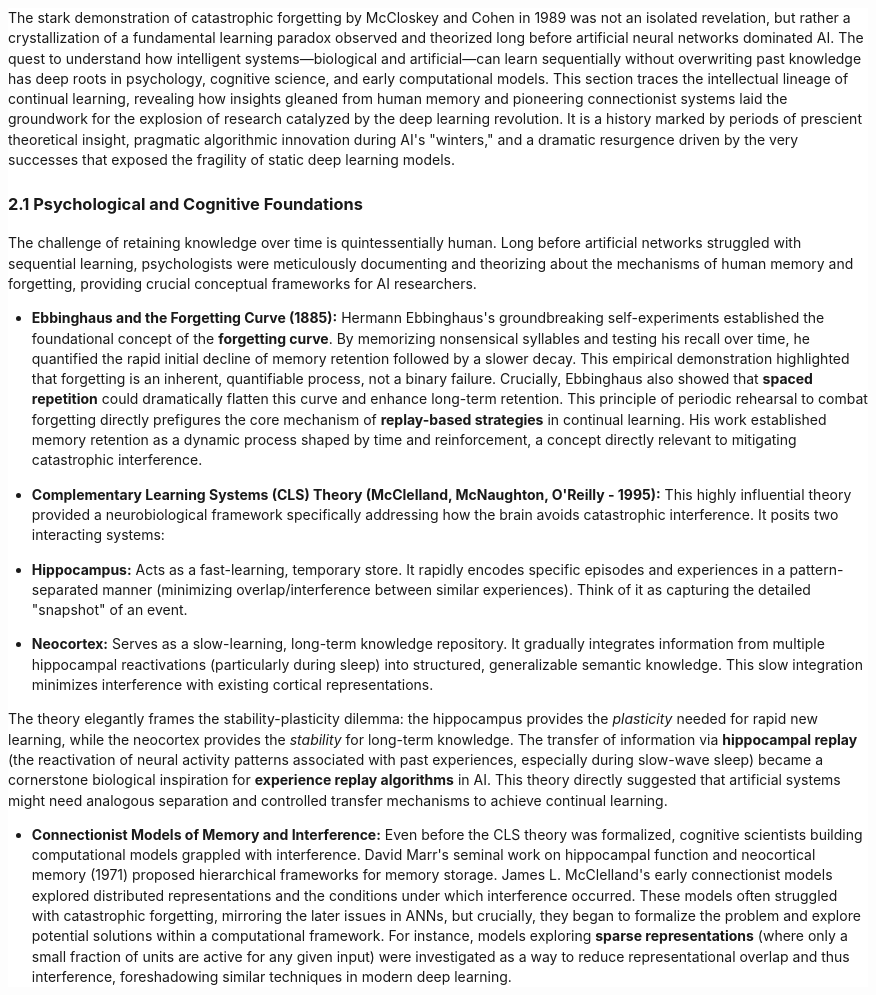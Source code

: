 The stark demonstration of catastrophic forgetting by McCloskey and Cohen in 1989 was not an isolated revelation, but rather a crystallization of a fundamental learning paradox observed and theorized long before artificial neural networks dominated AI. The quest to understand how intelligent systems—biological and artificial—can learn sequentially without overwriting past knowledge has deep roots in psychology, cognitive science, and early computational models. This section traces the intellectual lineage of continual learning, revealing how insights gleaned from human memory and pioneering connectionist systems laid the groundwork for the explosion of research catalyzed by the deep learning revolution. It is a history marked by periods of prescient theoretical insight, pragmatic algorithmic innovation during AI's "winters," and a dramatic resurgence driven by the very successes that exposed the fragility of static deep learning models.

### 2.1 Psychological and Cognitive Foundations

The challenge of retaining knowledge over time is quintessentially human. Long before artificial networks struggled with sequential learning, psychologists were meticulously documenting and theorizing about the mechanisms of human memory and forgetting, providing crucial conceptual frameworks for AI researchers.

*   **Ebbinghaus and the Forgetting Curve (1885):** Hermann Ebbinghaus's groundbreaking self-experiments established the foundational concept of the **forgetting curve**. By memorizing nonsensical syllables and testing his recall over time, he quantified the rapid initial decline of memory retention followed by a slower decay. This empirical demonstration highlighted that forgetting is an inherent, quantifiable process, not a binary failure. Crucially, Ebbinghaus also showed that **spaced repetition** could dramatically flatten this curve and enhance long-term retention. This principle of periodic rehearsal to combat forgetting directly prefigures the core mechanism of **replay-based strategies** in continual learning. His work established memory retention as a dynamic process shaped by time and reinforcement, a concept directly relevant to mitigating catastrophic interference.

*   **Complementary Learning Systems (CLS) Theory (McClelland, McNaughton, O'Reilly - 1995):** This highly influential theory provided a neurobiological framework specifically addressing how the brain avoids catastrophic interference. It posits two interacting systems:

*   **Hippocampus:** Acts as a fast-learning, temporary store. It rapidly encodes specific episodes and experiences in a pattern-separated manner (minimizing overlap/interference between similar experiences). Think of it as capturing the detailed "snapshot" of an event.

*   **Neocortex:** Serves as a slow-learning, long-term knowledge repository. It gradually integrates information from multiple hippocampal reactivations (particularly during sleep) into structured, generalizable semantic knowledge. This slow integration minimizes interference with existing cortical representations.

The theory elegantly frames the stability-plasticity dilemma: the hippocampus provides the *plasticity* needed for rapid new learning, while the neocortex provides the *stability* for long-term knowledge. The transfer of information via **hippocampal replay** (the reactivation of neural activity patterns associated with past experiences, especially during slow-wave sleep) became a cornerstone biological inspiration for **experience replay algorithms** in AI. This theory directly suggested that artificial systems might need analogous separation and controlled transfer mechanisms to achieve continual learning.

*   **Connectionist Models of Memory and Interference:** Even before the CLS theory was formalized, cognitive scientists building computational models grappled with interference. David Marr's seminal work on hippocampal function and neocortical memory (1971) proposed hierarchical frameworks for memory storage. James L. McClelland's early connectionist models explored distributed representations and the conditions under which interference occurred. These models often struggled with catastrophic forgetting, mirroring the later issues in ANNs, but crucially, they began to formalize the problem and explore potential solutions within a computational framework. For instance, models exploring **sparse representations** (where only a small fraction of units are active for any given input) were investigated as a way to reduce representational overlap and thus interference, foreshadowing similar techniques in modern deep learning.

